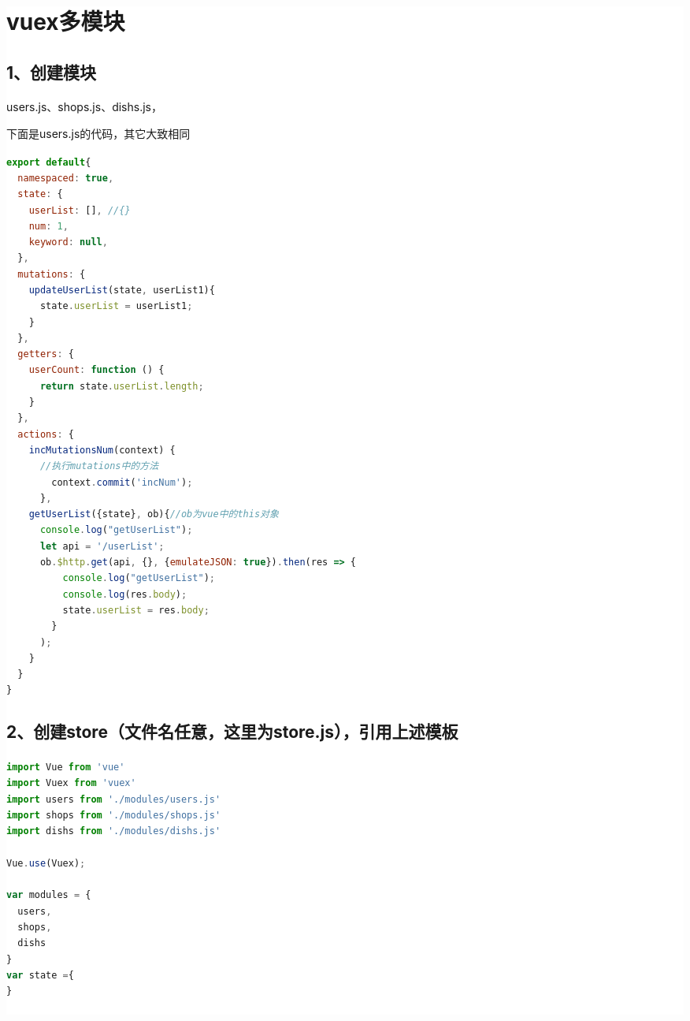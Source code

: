 # **vuex多模块**

## 1、创建模块

users.js、shops.js、dishs.js，

下面是users.js的代码，其它大致相同

```javascript
export default{
  namespaced: true,
  state: {
    userList: [], //{}
    num: 1,
    keyword: null,
  },
  mutations: {
    updateUserList(state, userList1){
      state.userList = userList1;
    }
  },
  getters: {
    userCount: function () {
      return state.userList.length;
    }
  },
  actions: {
    incMutationsNum(context) {
      //执行mutations中的方法
        context.commit('incNum');
      },
    getUserList({state}, ob){//ob为vue中的this对象
      console.log("getUserList");
      let api = '/userList';
      ob.$http.get(api, {}, {emulateJSON: true}).then(res => {
          console.log("getUserList");
          console.log(res.body);
          state.userList = res.body;
        }
      );
    }
  }
}
```
## **2、创建store（文件名任意，这里为store.js），引用上述模板**

```javascript
import Vue from 'vue'
import Vuex from 'vuex'
import users from './modules/users.js'
import shops from './modules/shops.js'
import dishs from './modules/dishs.js'
​
Vue.use(Vuex);
​
var modules = {
  users,
  shops,
  dishs
}
var state ={
}
​
```